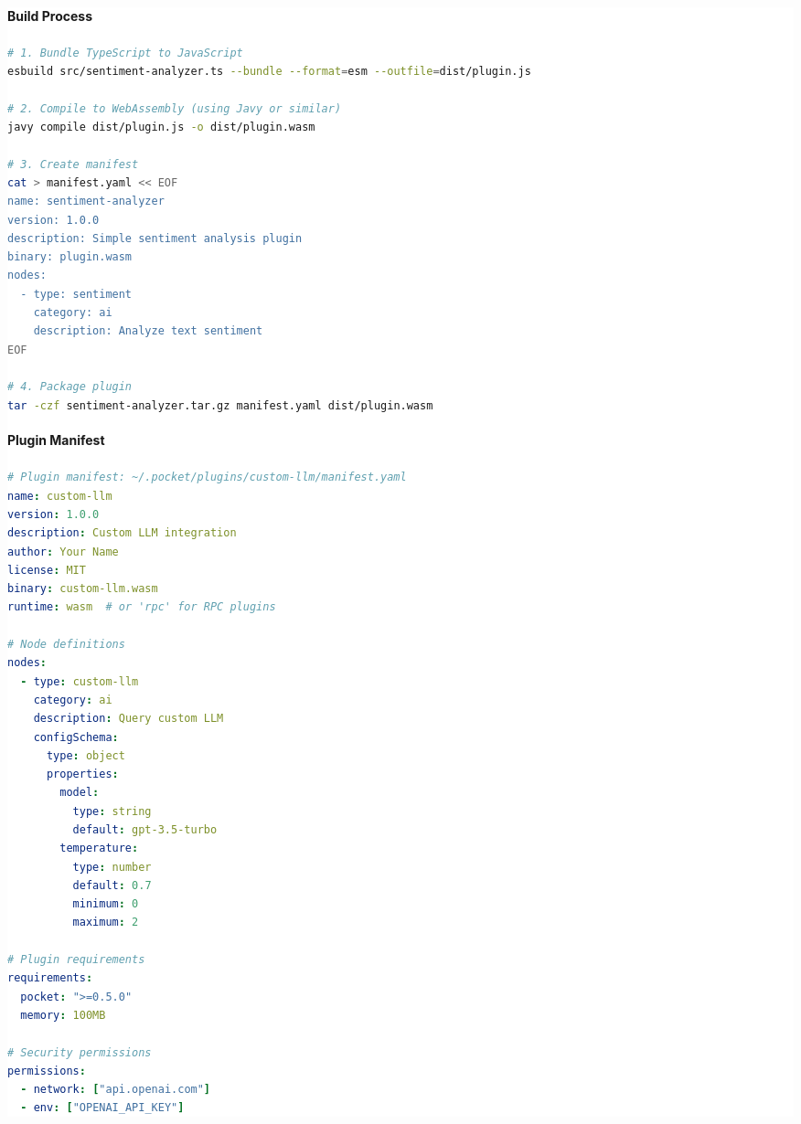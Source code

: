 #### Build Process

```bash
# 1. Bundle TypeScript to JavaScript
esbuild src/sentiment-analyzer.ts --bundle --format=esm --outfile=dist/plugin.js

# 2. Compile to WebAssembly (using Javy or similar)
javy compile dist/plugin.js -o dist/plugin.wasm

# 3. Create manifest
cat > manifest.yaml << EOF
name: sentiment-analyzer
version: 1.0.0
description: Simple sentiment analysis plugin
binary: plugin.wasm
nodes:
  - type: sentiment
    category: ai
    description: Analyze text sentiment
EOF

# 4. Package plugin
tar -czf sentiment-analyzer.tar.gz manifest.yaml dist/plugin.wasm
```

#### Plugin Manifest

```yaml
# Plugin manifest: ~/.pocket/plugins/custom-llm/manifest.yaml
name: custom-llm
version: 1.0.0
description: Custom LLM integration
author: Your Name
license: MIT
binary: custom-llm.wasm
runtime: wasm  # or 'rpc' for RPC plugins

# Node definitions
nodes:
  - type: custom-llm
    category: ai
    description: Query custom LLM
    configSchema:
      type: object
      properties:
        model:
          type: string
          default: gpt-3.5-turbo
        temperature:
          type: number
          default: 0.7
          minimum: 0
          maximum: 2

# Plugin requirements
requirements:
  pocket: ">=0.5.0"
  memory: 100MB
  
# Security permissions
permissions:
  - network: ["api.openai.com"]
  - env: ["OPENAI_API_KEY"]
```
